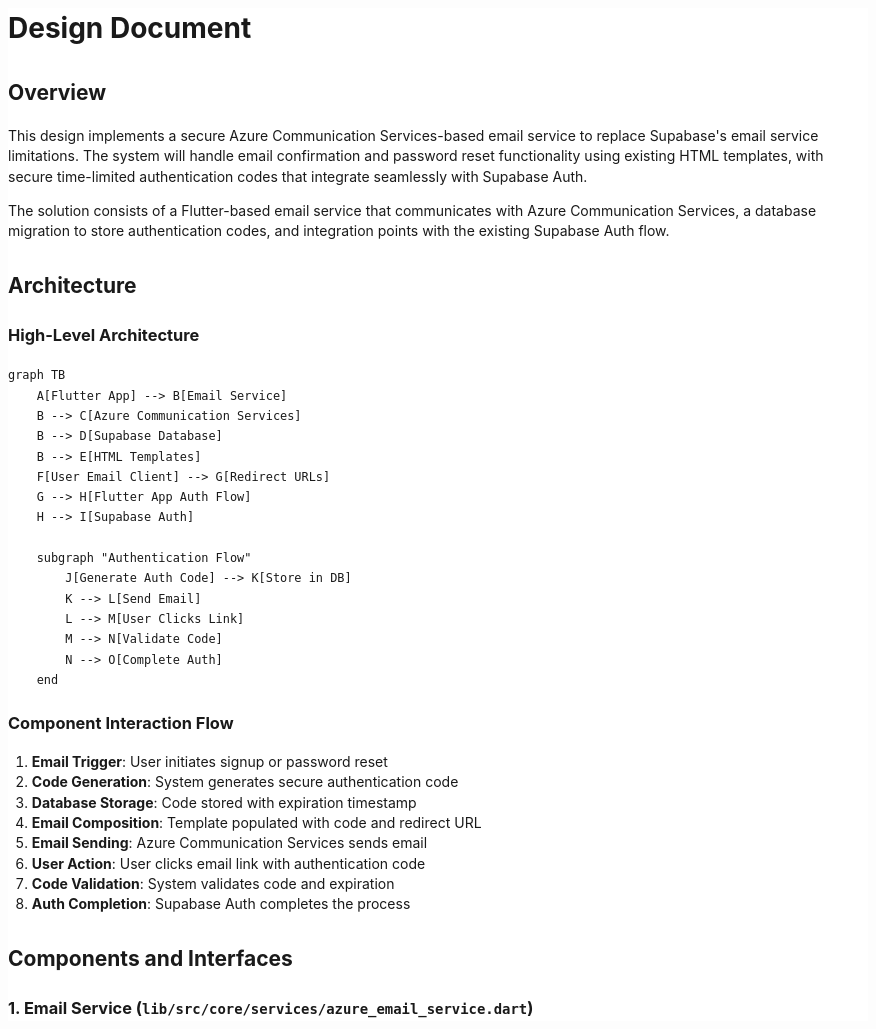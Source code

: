 # Design Document

## Overview

This design implements a secure Azure Communication Services-based email service to replace Supabase's email service limitations. The system will handle email confirmation and password reset functionality using existing HTML templates, with secure time-limited authentication codes that integrate seamlessly with Supabase Auth.

The solution consists of a Flutter-based email service that communicates with Azure Communication Services, a database migration to store authentication codes, and integration points with the existing Supabase Auth flow.

## Architecture

### High-Level Architecture

```mermaid
graph TB
    A[Flutter App] --> B[Email Service]
    B --> C[Azure Communication Services]
    B --> D[Supabase Database]
    B --> E[HTML Templates]
    F[User Email Client] --> G[Redirect URLs]
    G --> H[Flutter App Auth Flow]
    H --> I[Supabase Auth]

    subgraph "Authentication Flow"
        J[Generate Auth Code] --> K[Store in DB]
        K --> L[Send Email]
        L --> M[User Clicks Link]
        M --> N[Validate Code]
        N --> O[Complete Auth]
    end
```

### Component Interaction Flow

1. **Email Trigger**: User initiates signup or password reset
2. **Code Generation**: System generates secure authentication code
3. **Database Storage**: Code stored with expiration timestamp
4. **Email Composition**: Template populated with code and redirect URL
5. **Email Sending**: Azure Communication Services sends email
6. **User Action**: User clicks email link with authentication code
7. **Code Validation**: System validates code and expiration
8. **Auth Completion**: Supabase Auth completes the process

## Components and Interfaces

### 1. Email Service (`lib/src/core/services/azure_email_service.dart`)

